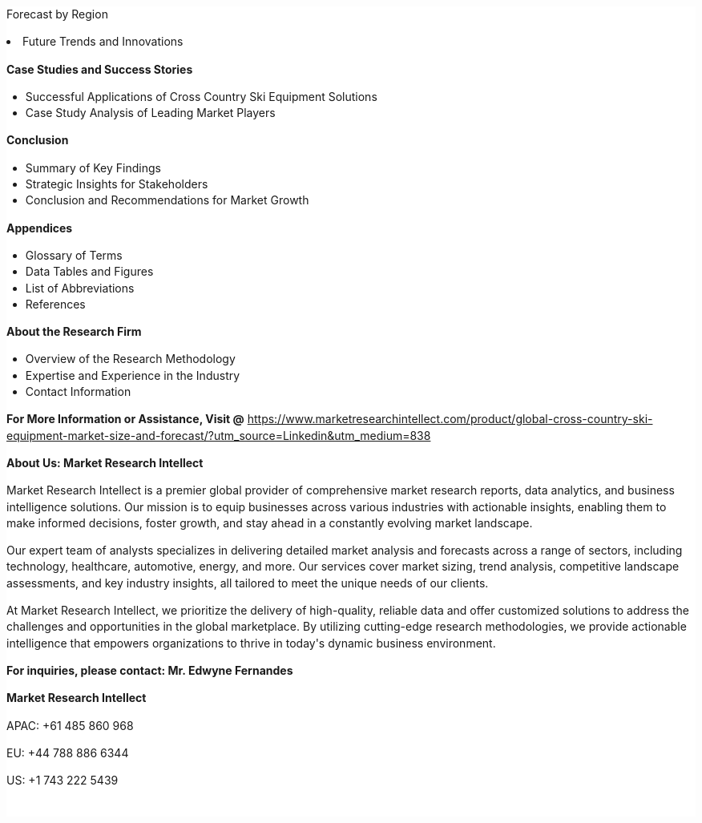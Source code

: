 Forecast by Region</li><li>Future Trends and Innovations</li></ul><p><strong>Case Studies and Success Stories</strong></p><ul><li>Successful Applications of Cross Country Ski Equipment Solutions</li><li>Case Study Analysis of Leading Market Players</li></ul><p><strong>Conclusion</strong></p><ul><li>Summary of Key Findings</li><li>Strategic Insights for Stakeholders</li><li>Conclusion and Recommendations for Market Growth</li></ul><p><strong>Appendices</strong></p><ul><li>Glossary of Terms</li><li>Data Tables and Figures</li><li>List of Abbreviations</li><li>References</li></ul><p><strong>About the Research Firm</strong></p><ul><li>Overview of the Research Methodology</li><li>Expertise and Experience in the Industry</li><li>Contact Information</li></ul></div><div class="article-main__content" data-test-id="publishing-text-block"><p><span class="font-[700]"><strong>For More Information or Assistance, Visit @</strong>&nbsp;<a href="https://www.marketresearchintellect.com/product/global-cross-country-ski-equipment-market-size-and-forecast/?utm_source=Linkedin&utm_medium=838">https://www.marketresearchintellect.com/product/global-cross-country-ski-equipment-market-size-and-forecast/?utm_source=Linkedin&utm_medium=838</a></span></p><p><strong>About Us: Market Research Intellect</strong></p><p>Market Research Intellect is a premier global provider of comprehensive market research reports, data analytics, and business intelligence solutions. Our mission is to equip businesses across various industries with actionable insights, enabling them to make informed decisions, foster growth, and stay ahead in a constantly evolving market landscape.</p><p>Our expert team of analysts specializes in delivering detailed market analysis and forecasts across a range of sectors, including technology, healthcare, automotive, energy, and more. Our services cover market sizing, trend analysis, competitive landscape assessments, and key industry insights, all tailored to meet the unique needs of our clients.</p><p>At Market Research Intellect, we prioritize the delivery of high-quality, reliable data and offer customized solutions to address the challenges and opportunities in the global marketplace. By utilizing cutting-edge research methodologies, we provide actionable intelligence that empowers organizations to thrive in today's dynamic business environment.</p><p><strong>For inquiries, please contact: Mr. Edwyne Fernandes</strong></p><p><strong>Market Research Intellect</strong></p><p>APAC: +61 485 860 968</p><p>EU: +44 788 886 6344</p><p>US: +1 743 222 5439</p></div><div class="article-main__content" data-test-id="publishing-text-block">&nbsp;</div>
